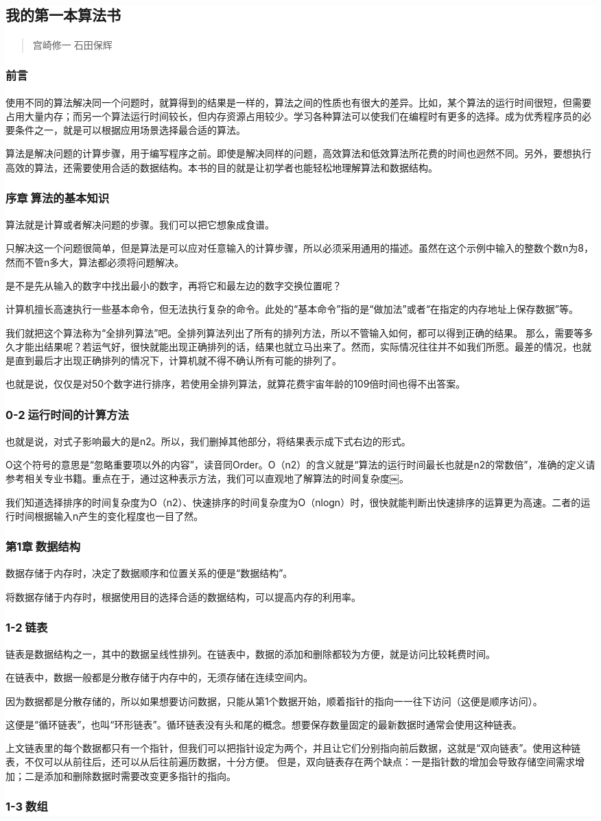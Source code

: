 ## 我的第一本算法书
> 宫崎修一 石田保辉

### 前言

使用不同的算法解决同一个问题时，就算得到的结果是一样的，算法之间的性质也有很大的差异。比如，某个算法的运行时间很短，但需要占用大量内存；而另一个算法运行时间较长，但内存资源占用较少。学习各种算法可以使我们在编程时有更多的选择。成为优秀程序员的必要条件之一，就是可以根据应用场景选择最合适的算法。

算法是解决问题的计算步骤，用于编写程序之前。即使是解决同样的问题，高效算法和低效算法所花费的时间也迥然不同。另外，要想执行高效的算法，还需要使用合适的数据结构。本书的目的就是让初学者也能轻松地理解算法和数据结构。

### 序章 算法的基本知识

算法就是计算或者解决问题的步骤。我们可以把它想象成食谱。

只解决这一个问题很简单，但是算法是可以应对任意输入的计算步骤，所以必须采用通用的描述。虽然在这个示例中输入的整数个数n为8，然而不管n多大，算法都必须将问题解决。

是不是先从输入的数字中找出最小的数字，再将它和最左边的数字交换位置呢？

计算机擅长高速执行一些基本命令，但无法执行复杂的命令。此处的“基本命令”指的是“做加法”或者“在指定的内存地址上保存数据”等。

我们就把这个算法称为“全排列算法”吧。全排列算法列出了所有的排列方法，所以不管输入如何，都可以得到正确的结果。
那么，需要等多久才能出结果呢？若运气好，很快就能出现正确排列的话，结果也就立马出来了。然而，实际情况往往并不如我们所愿。最差的情况，也就是直到最后才出现正确排列的情况下，计算机就不得不确认所有可能的排列了。

也就是说，仅仅是对50个数字进行排序，若使用全排列算法，就算花费宇宙年龄的109倍时间也得不出答案。

### 0-2 运行时间的计算方法

也就是说，对式子影响最大的是n2。所以，我们删掉其他部分，将结果表示成下式右边的形式。

O这个符号的意思是“忽略重要项以外的内容”，读音同Order。O（n2）的含义就是“算法的运行时间最长也就是n2的常数倍”，准确的定义请参考相关专业书籍。重点在于，通过这种表示方法，我们可以直观地了解算法的时间复杂度￼。

我们知道选择排序的时间复杂度为O（n2）、快速排序的时间复杂度为O（nlogn）时，很快就能判断出快速排序的运算更为高速。二者的运行时间根据输入n产生的变化程度也一目了然。

### 第1章 数据结构

数据存储于内存时，决定了数据顺序和位置关系的便是“数据结构”。

将数据存储于内存时，根据使用目的选择合适的数据结构，可以提高内存的利用率。

### 1-2 链表

链表是数据结构之一，其中的数据呈线性排列。在链表中，数据的添加和删除都较为方便，就是访问比较耗费时间。

在链表中，数据一般都是分散存储于内存中的，无须存储在连续空间内。

因为数据都是分散存储的，所以如果想要访问数据，只能从第1个数据开始，顺着指针的指向一一往下访问（这便是顺序访问）。

这便是“循环链表”，也叫“环形链表”。循环链表没有头和尾的概念。想要保存数量固定的最新数据时通常会使用这种链表。

上文链表里的每个数据都只有一个指针，但我们可以把指针设定为两个，并且让它们分别指向前后数据，这就是“双向链表”。使用这种链表，不仅可以从前往后，还可以从后往前遍历数据，十分方便。
但是，双向链表存在两个缺点：一是指针数的增加会导致存储空间需求增加；二是添加和删除数据时需要改变更多指针的指向。

### 1-3 数组
